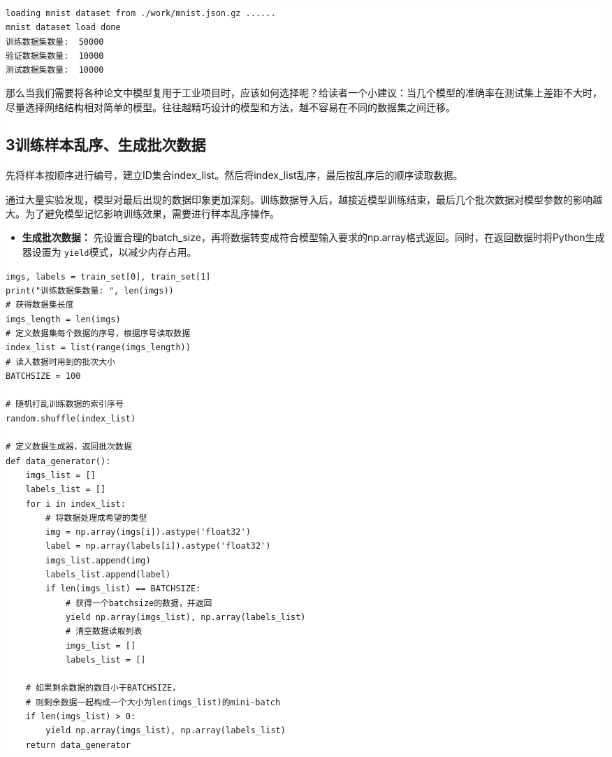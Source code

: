 ```
loading mnist dataset from ./work/mnist.json.gz ......
mnist dataset load done
训练数据集数量:  50000
验证数据集数量:  10000
测试数据集数量:  10000
```

那么当我们需要将各种论文中模型复用于工业项目时，应该如何选择呢？给读者一个小建议：当几个模型的准确率在测试集上差距不大时，尽量选择网络结构相对简单的模型。往往越精巧设计的模型和方法，越不容易在不同的数据集之间迁移。

## 3训练样本乱序、生成批次数据

先将样本按顺序进行编号，建立ID集合index_list。然后将index_list乱序，最后按乱序后的顺序读取数据。

通过大量实验发现，模型对最后出现的数据印象更加深刻。训练数据导入后，越接近模型训练结束，最后几个批次数据对模型参数的影响越大。为了避免模型记忆影响训练效果，需要进行样本乱序操作。

* **生成批次数据：** 先设置合理的batch_size，再将数据转变成符合模型输入要求的np.array格式返回。同时，在返回数据时将Python生成器设置为 `yield`模式，以减少内存占用。

```
imgs, labels = train_set[0], train_set[1]
print("训练数据集数量: ", len(imgs))
# 获得数据集长度
imgs_length = len(imgs)
# 定义数据集每个数据的序号，根据序号读取数据
index_list = list(range(imgs_length))
# 读入数据时用到的批次大小
BATCHSIZE = 100

# 随机打乱训练数据的索引序号
random.shuffle(index_list)

# 定义数据生成器，返回批次数据
def data_generator():
    imgs_list = []
    labels_list = []
    for i in index_list:
        # 将数据处理成希望的类型
        img = np.array(imgs[i]).astype('float32')
        label = np.array(labels[i]).astype('float32')
        imgs_list.append(img) 
        labels_list.append(label)
        if len(imgs_list) == BATCHSIZE:
            # 获得一个batchsize的数据，并返回
            yield np.array(imgs_list), np.array(labels_list)
            # 清空数据读取列表
            imgs_list = []
            labels_list = []

    # 如果剩余数据的数目小于BATCHSIZE，
    # 则剩余数据一起构成一个大小为len(imgs_list)的mini-batch
    if len(imgs_list) > 0:
        yield np.array(imgs_list), np.array(labels_list)
    return data_generator
```

